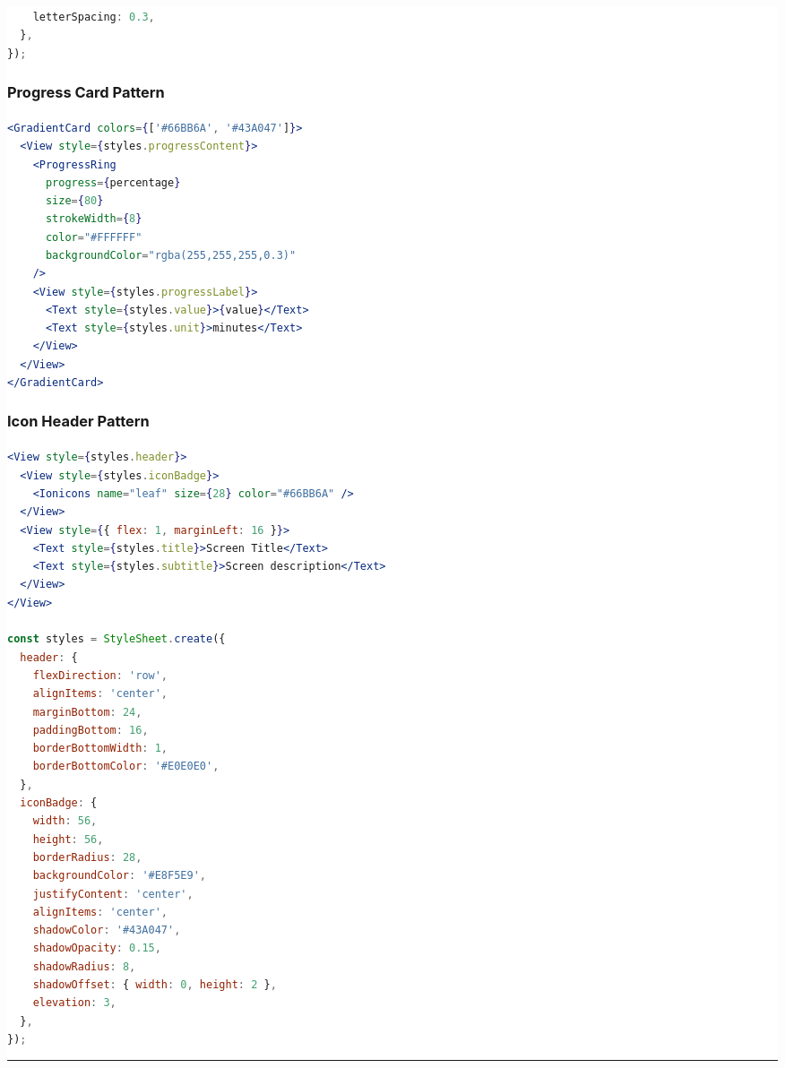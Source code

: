 ```jsx
    letterSpacing: 0.3,
  },
});
```

### Progress Card Pattern
```jsx
<GradientCard colors={['#66BB6A', '#43A047']}>
  <View style={styles.progressContent}>
    <ProgressRing
      progress={percentage}
      size={80}
      strokeWidth={8}
      color="#FFFFFF"
      backgroundColor="rgba(255,255,255,0.3)"
    />
    <View style={styles.progressLabel}>
      <Text style={styles.value}>{value}</Text>
      <Text style={styles.unit}>minutes</Text>
    </View>
  </View>
</GradientCard>
```

### Icon Header Pattern
```jsx
<View style={styles.header}>
  <View style={styles.iconBadge}>
    <Ionicons name="leaf" size={28} color="#66BB6A" />
  </View>
  <View style={{ flex: 1, marginLeft: 16 }}>
    <Text style={styles.title}>Screen Title</Text>
    <Text style={styles.subtitle}>Screen description</Text>
  </View>
</View>

const styles = StyleSheet.create({
  header: {
    flexDirection: 'row',
    alignItems: 'center',
    marginBottom: 24,
    paddingBottom: 16,
    borderBottomWidth: 1,
    borderBottomColor: '#E0E0E0',
  },
  iconBadge: {
    width: 56,
    height: 56,
    borderRadius: 28,
    backgroundColor: '#E8F5E9',
    justifyContent: 'center',
    alignItems: 'center',
    shadowColor: '#43A047',
    shadowOpacity: 0.15,
    shadowRadius: 8,
    shadowOffset: { width: 0, height: 2 },
    elevation: 3,
  },
});
```

---